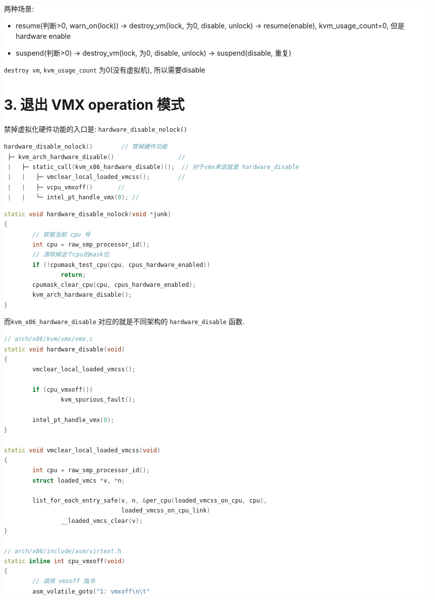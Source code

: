 两种场景: 

* resume(判断>0, warn_on(lock)) -> destroy_vm(lock, 为0, disable, unlock) -> resume(enable),  kvm_usage_count=0, 但是hardware enable

* suspend(判断>0) -> destroy_vm(lock, 为0, disable, unlock) -> suspend(disable, 重复)

`destroy vm`, `kvm_usage_count` 为0(没有虚拟机), 所以需要disable






# 3. 退出 VMX operation 模式

禁掉虚拟化硬件功能的入口是: `hardware_disable_nolock()`

```cpp
hardware_disable_nolock()        // 禁掉硬件功能
 ├─ kvm_arch_hardware_disable()                  // 
 |   ├─ static_call(kvm_x86_hardware_disable)();  // 对于vmx来说就是 hardware_disable
 |   |   ├─ vmclear_local_loaded_vmcss();        // 
 |   |   ├─ vcpu_vmxoff()       // 
 |   |   └─ intel_pt_handle_vmx(0); // 
```

```cpp
static void hardware_disable_nolock(void *junk)
{
        // 获取当前 cpu 号
        int cpu = raw_smp_processor_id();
        // 清除掉这个cpu的mask位
        if (!cpumask_test_cpu(cpu, cpus_hardware_enabled))
                return;
        cpumask_clear_cpu(cpu, cpus_hardware_enabled);
        kvm_arch_hardware_disable();
}
```

而`kvm_x86_hardware_disable` 对应的就是不同架构的 `hardware_disable` 函数.

```cpp
// arch/x86/kvm/vmx/vmx.c
static void hardware_disable(void)
{
        vmclear_local_loaded_vmcss();

        if (cpu_vmxoff())
                kvm_spurious_fault();

        intel_pt_handle_vmx(0);
}

static void vmclear_local_loaded_vmcss(void)
{
        int cpu = raw_smp_processor_id();
        struct loaded_vmcs *v, *n;

        list_for_each_entry_safe(v, n, &per_cpu(loaded_vmcss_on_cpu, cpu),
                                 loaded_vmcss_on_cpu_link)
                __loaded_vmcs_clear(v);
}

// arch/x86/include/asm/virtext.h
static inline int cpu_vmxoff(void)
{
        // 调用 vmxoff 指令
        asm_volatile_goto("1: vmxoff\n\t"
```